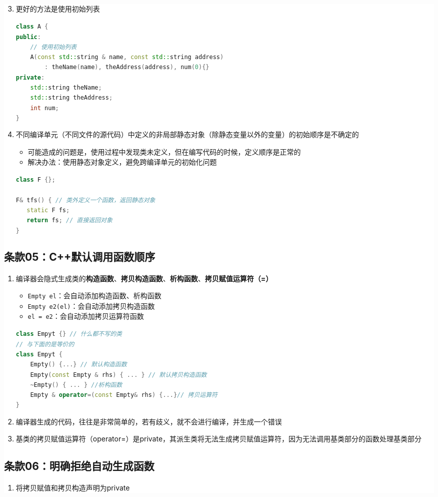 3. 更好的方法是使用初始列表

   ``` c++
   class A {
   public:
       // 使用初始列表
       A(const std::string & name, const std::string address)
           : theName(name), theAddress(address), num(0){}
   private:
       std::string theName;
       std::string theAddress;
       int num;
   }
   ```

4. 不同编译单元（不同文件的源代码）中定义的非局部静态对象（除静态变量以外的变量）的初始顺序是不确定的

   - 可能造成的问题是，使用过程中发现类未定义，但在编写代码的时候，定义顺序是正常的
   - 解决办法：使用静态对象定义，避免跨编译单元的初始化问题

   ``` c++
   class F {};
   
   F& tfs() { // 类外定义一个函数，返回静态对象
      static F fs;
      return fs; // 直接返回对象
   }
   ```

## 条款05：C++默认调用函数顺序

1. 编译器会隐式生成类的**构造函数**、**拷贝构造函数**、**析构函数**、**拷贝赋值运算符（=）** 

   - `Empty el`：会自动添加构造函数、析构函数
   - `Empty e2(el)`：会自动添加拷贝构造函数
   - `el = e2`：会自动添加拷贝运算符函数

   ``` c++
   class Empyt {} // 什么都不写的类
   // 与下面的是等价的
   class Empyt {
       Empty() {...} // 默认构造函数
       Empty(const Empty & rhs) { ... } // 默认拷贝构造函数
       ~Empty() { ... } //析构函数
       Empty & operator=(const Empty& rhs) {...}// 拷贝运算符
   }
   ```

2. 编译器生成的代码，往往是非常简单的，若有歧义，就不会进行编译，并生成一个错误

3. 基类的拷贝赋值运算符（operator=）是private，其派生类将无法生成拷贝赋值运算符，因为无法调用基类部分的函数处理基类部分

## 条款06：明确拒绝自动生成函数

1. 将拷贝赋值和拷贝构造声明为private
